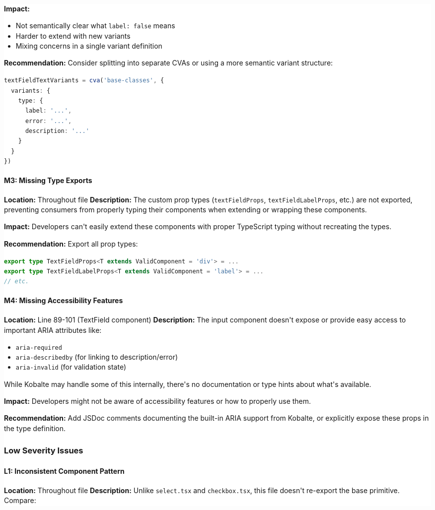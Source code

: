 **Impact:**
- Not semantically clear what `label: false` means
- Harder to extend with new variants
- Mixing concerns in a single variant definition

**Recommendation:** Consider splitting into separate CVAs or using a more semantic variant structure:
```typescript
textFieldTextVariants = cva('base-classes', {
  variants: {
    type: {
      label: '...',
      error: '...',
      description: '...'
    }
  }
})
```

#### M3: Missing Type Exports
**Location:** Throughout file
**Description:** The custom prop types (`textFieldProps`, `textFieldLabelProps`, etc.) are not exported, preventing consumers from properly typing their components when extending or wrapping these components.

**Impact:** Developers can't easily extend these components with proper TypeScript typing without recreating the types.

**Recommendation:** Export all prop types:
```typescript
export type TextFieldProps<T extends ValidComponent = 'div'> = ...
export type TextFieldLabelProps<T extends ValidComponent = 'label'> = ...
// etc.
```

#### M4: Missing Accessibility Features
**Location:** Line 89-101 (TextField component)
**Description:** The input component doesn't expose or provide easy access to important ARIA attributes like:
- `aria-required`
- `aria-describedby` (for linking to description/error)
- `aria-invalid` (for validation state)

While Kobalte may handle some of this internally, there's no documentation or type hints about what's available.

**Impact:** Developers might not be aware of accessibility features or how to properly use them.

**Recommendation:** Add JSDoc comments documenting the built-in ARIA support from Kobalte, or explicitly expose these props in the type definition.

### Low Severity Issues

#### L1: Inconsistent Component Pattern
**Location:** Throughout file
**Description:** Unlike `select.tsx` and `checkbox.tsx`, this file doesn't re-export the base primitive. Compare:
